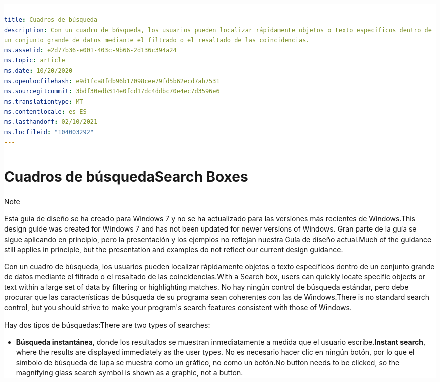 ```yaml
---
title: Cuadros de búsqueda
description: Con un cuadro de búsqueda, los usuarios pueden localizar rápidamente objetos o texto específicos dentro de un conjunto grande de datos mediante el filtrado o el resaltado de las coincidencias.
ms.assetid: e2d77b36-e001-403c-9b66-2d136c394a24
ms.topic: article
ms.date: 10/20/2020
ms.openlocfilehash: e9d1fca8fdb96b17098cee79fd5b62ecd7ab7531
ms.sourcegitcommit: 3bdf30edb314e0fcd17dc4ddbc70e4ec7d3596e6
ms.translationtype: MT
ms.contentlocale: es-ES
ms.lasthandoff: 02/10/2021
ms.locfileid: "104003292"
---
```

# <a name="search-boxes"></a><span data-ttu-id="4a725-103">Cuadros de búsqueda</span><span class="sxs-lookup"><span data-stu-id="4a725-103">Search Boxes</span></span>

> [!NOTE]
> <span data-ttu-id="4a725-104">Esta guía de diseño se ha creado para Windows 7 y no se ha actualizado para las versiones más recientes de Windows.</span><span class="sxs-lookup"><span data-stu-id="4a725-104">This design guide was created for Windows 7 and has not been updated for newer versions of Windows.</span></span> <span data-ttu-id="4a725-105">Gran parte de la guía se sigue aplicando en principio, pero la presentación y los ejemplos no reflejan nuestra [Guía de diseño actual](/windows/uwp/design/).</span><span class="sxs-lookup"><span data-stu-id="4a725-105">Much of the guidance still applies in principle, but the presentation and examples do not reflect our [current design guidance](/windows/uwp/design/).</span></span>

<span data-ttu-id="4a725-106">Con un cuadro de búsqueda, los usuarios pueden localizar rápidamente objetos o texto específicos dentro de un conjunto grande de datos mediante el filtrado o el resaltado de las coincidencias.</span><span class="sxs-lookup"><span data-stu-id="4a725-106">With a Search box, users can quickly locate specific objects or text within a large set of data by filtering or highlighting matches.</span></span> <span data-ttu-id="4a725-107">No hay ningún control de búsqueda estándar, pero debe procurar que las características de búsqueda de su programa sean coherentes con las de Windows.</span><span class="sxs-lookup"><span data-stu-id="4a725-107">There is no standard search control, but you should strive to make your program's search features consistent with those of Windows.</span></span>

<span data-ttu-id="4a725-108">Hay dos tipos de búsquedas:</span><span class="sxs-lookup"><span data-stu-id="4a725-108">There are two types of searches:</span></span>

-   <span data-ttu-id="4a725-109">**Búsqueda instantánea**, donde los resultados se muestran inmediatamente a medida que el usuario escribe.</span><span class="sxs-lookup"><span data-stu-id="4a725-109">**Instant search**, where the results are displayed immediately as the user types.</span></span> <span data-ttu-id="4a725-110">No es necesario hacer clic en ningún botón, por lo que el símbolo de búsqueda de lupa se muestra como un gráfico, no como un botón.</span><span class="sxs-lookup"><span data-stu-id="4a725-110">No button needs to be clicked, so the magnifying glass search symbol is shown as a graphic, not a button.</span></span>
